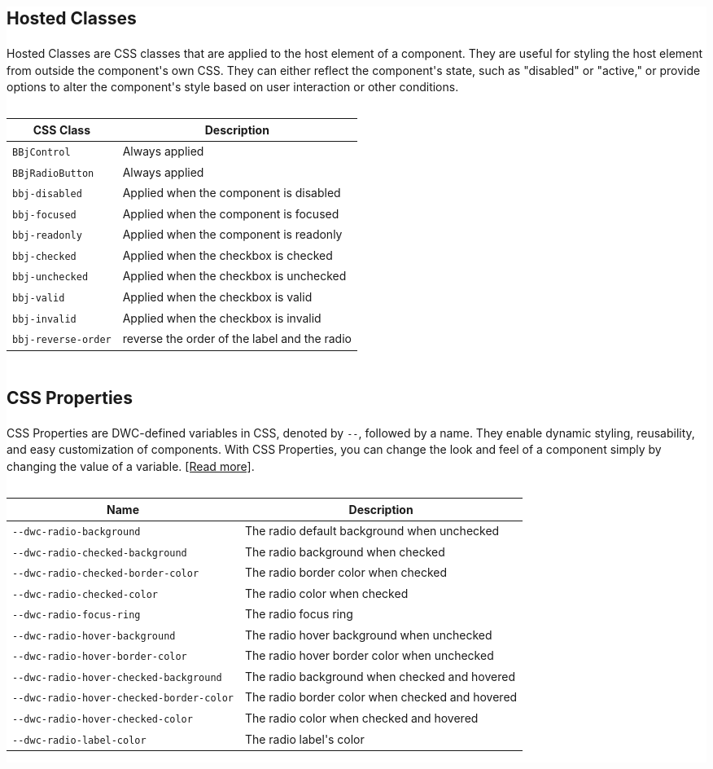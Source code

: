 
</div>

## Hosted Classes


Hosted Classes are CSS classes that are applied to the host element of a component. They are useful for styling the host element from outside the component's own CSS.
They can either reflect the component's state, such as "disabled" or "active," or provide options to alter the component's style based on user interaction or other conditions.
<div style="overflow-x: auto;">

| CSS Class             | Description                                  |
| --------------------- | -------------------------------------------- |
| ``BBjControl``        | Always applied                               |
| ``BBjRadioButton``    | Always applied                               |
| ``bbj-disabled``      | Applied when the component is disabled       |
| ``bbj-focused``       | Applied when the component is focused        |
| ``bbj-readonly``      | Applied when the component is readonly       |
| ``bbj-checked``       | Applied when the checkbox is checked         |
| ``bbj-unchecked``     | Applied when the checkbox is unchecked       |
| ``bbj-valid``         | Applied when the checkbox is valid           |
| ``bbj-invalid``       | Applied when the checkbox is invalid         |
| ``bbj-reverse-order`` | reverse the order of the label and the radio |


</div>

## CSS Properties


CSS Properties are DWC-defined variables in CSS, denoted by `--`, followed by a name.
They enable dynamic styling, reusability, and easy customization of components.
With CSS Properties, you can change the look and feel of a component simply by changing the value of a variable.
[[Read more]](theme-engine/css-variables).
<div style="overflow-x: auto;">

| Name                                       | Description                                                                                |
| ------------------------------------------ | ------------------------------------------------------------------------------------------ |
| ``--dwc-radio-background``                 | The radio default background when unchecked                                                |
| ``--dwc-radio-checked-background``         | The radio background when checked                                                          |
| ``--dwc-radio-checked-border-color``       | The radio border color when checked                                                        |
| ``--dwc-radio-checked-color``              | The radio color when checked                                                               |
| ``--dwc-radio-focus-ring``                 | The radio focus ring                                                                       |
| ``--dwc-radio-hover-background``           | The radio hover background when unchecked                                                  |
| ``--dwc-radio-hover-border-color``         | The radio hover border color when unchecked                                                |
| ``--dwc-radio-hover-checked-background``   | The radio background when checked and hovered                                              |
| ``--dwc-radio-hover-checked-border-color`` | The radio border color when checked and hovered                                            |
| ``--dwc-radio-hover-checked-color``        | The radio color when checked and hovered                                                   |
| ``--dwc-radio-label-color``                | The radio label's color                                                                    |